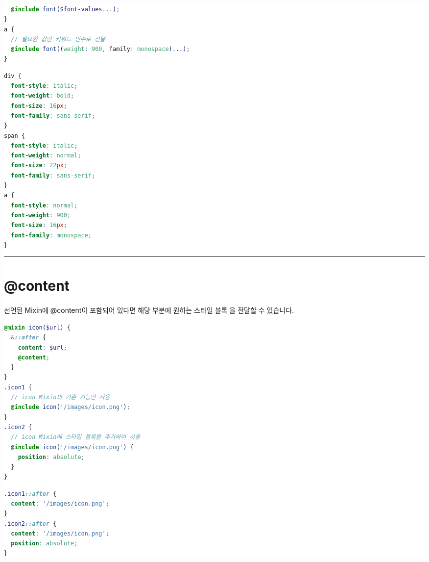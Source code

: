 ```scss
  @include font($font-values...);
}
a {
  // 필요한 값만 키워드 인수로 전달
  @include font((weight: 900, family: monospace)...);
}
```

```css
div {
  font-style: italic;
  font-weight: bold;
  font-size: 16px;
  font-family: sans-serif;
}
span {
  font-style: italic;
  font-weight: normal;
  font-size: 22px;
  font-family: sans-serif;
}
a {
  font-style: normal;
  font-weight: 900;
  font-size: 16px;
  font-family: monospace;
}
```

---

# @content

선언된 Mixin에 @content이 포함되어 있다면 해당 부분에 원하는 스타일 블록 을 전달할 수 있습니다.

```scss
@mixin icon($url) {
  &::after {
    content: $url;
    @content;
  }
}
.icon1 {
  // icon Mixin의 기존 기능만 사용
  @include icon('/images/icon.png');
}
.icon2 {
  // icon Mixin에 스타일 블록을 추가하여 사용
  @include icon('/images/icon.png') {
    position: absolute;
  }
}
```

```css
.icon1::after {
  content: '/images/icon.png';
}
.icon2::after {
  content: '/images/icon.png';
  position: absolute;
}
```
